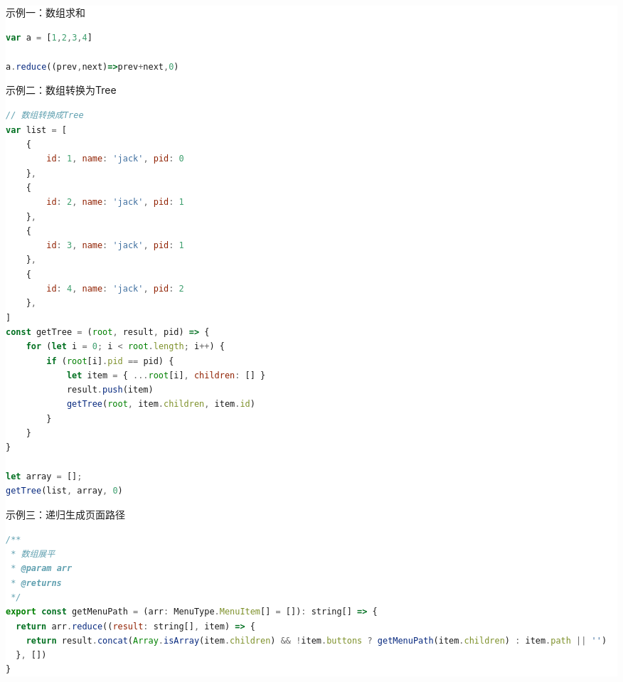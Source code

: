 示例一：数组求和

```js
var a = [1,2,3,4]

a.reduce((prev,next)=>prev+next,0)
```

示例二：数组转换为Tree

```js
// 数组转换成Tree
var list = [
    {
        id: 1, name: 'jack', pid: 0
    },
    {
        id: 2, name: 'jack', pid: 1
    },
    {
        id: 3, name: 'jack', pid: 1
    },
    {
        id: 4, name: 'jack', pid: 2
    },
]
const getTree = (root, result, pid) => {
    for (let i = 0; i < root.length; i++) {
        if (root[i].pid == pid) {
            let item = { ...root[i], children: [] }
            result.push(item)
            getTree(root, item.children, item.id)
        }
    }
}

let array = [];
getTree(list, array, 0)
```

示例三：递归生成页面路径

```js
/**
 * 数组展平
 * @param arr
 * @returns
 */
export const getMenuPath = (arr: MenuType.MenuItem[] = []): string[] => {
  return arr.reduce((result: string[], item) => {
    return result.concat(Array.isArray(item.children) && !item.buttons ? getMenuPath(item.children) : item.path || '')
  }, [])
}
```
